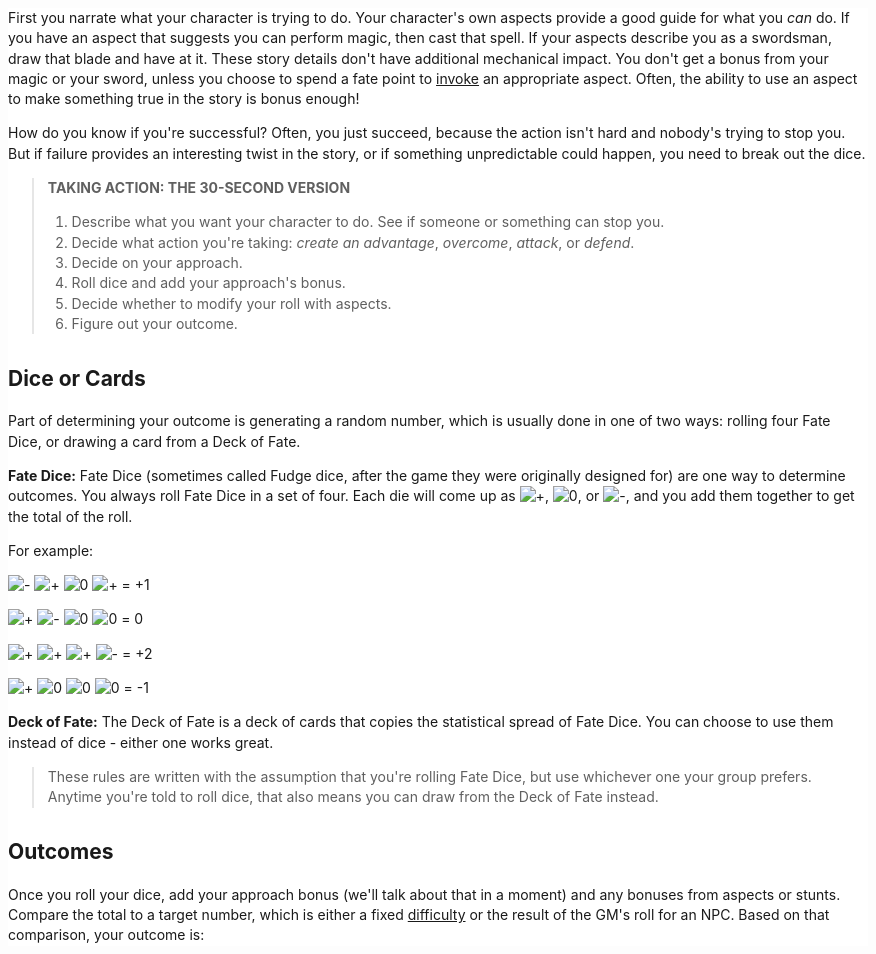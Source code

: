 First you narrate what your character is trying to do. Your character's own aspects provide a good guide for what you _can_ do. If you have an aspect that suggests you can perform magic, then cast that spell. If your aspects describe you as a swordsman, draw that blade and have at it. These story details don't have additional mechanical impact. You don't get a bonus from your magic or your sword, unless you choose to spend a fate point to [invoke](#invoking-aspects) an appropriate aspect. Often, the ability to use an aspect to make something true in the story is bonus enough!

How do you know if you're successful? Often, you just succeed, because the action isn't hard and nobody's trying to stop you. But if failure provides an interesting twist in the story, or if something unpredictable could happen, you need to break out the dice.

> **TAKING ACTION: THE 30-SECOND VERSION**
>
> 1. Describe what you want your character to do. See if someone or something can stop you.
> 2. Decide what action you're taking: _create an advantage_, _overcome_, _attack_, or _defend_.
> 3. Decide on your approach.
> 4. Roll dice and add your approach's bonus.
> 5. Decide whether to modify your roll with aspects.
> 6. Figure out your outcome.

## Dice or Cards

Part of determining your outcome is generating a random number, which is
usually done in one of two ways: rolling four Fate Dice, or drawing a card
from a Deck of Fate.

**Fate Dice:** Fate Dice (sometimes called Fudge dice, after the
game they were originally designed for) are one way to determine outcomes. You always roll Fate Dice in a set of four. Each die will come up as ![+](./images/plus.svg), ![0](./images/minus.svg), or ![-](./images/blank.svg), and you add them together to get the total of the roll.

For example:

![-](./images/minus.svg) ![+](./images/plus.svg) ![0](./images/blank.svg) ![+](./images/plus.svg) = +1  

![+](./images/plus.svg) ![-](./images/minus.svg) ![0](./images/blank.svg) ![0](./images/blank.svg) =  0

![+](./images/plus.svg) ![+](./images/plus.svg) ![+](./images/plus.svg) ![-](./images/minus.svg) = +2

![+](./images/minus.svg) ![0](./images/blank.svg) ![0](./images/blank.svg) ![0](./images/blank.svg) = -1

**Deck of Fate:** The Deck of Fate is a deck of cards that copies the statistical spread of Fate Dice. You can choose to use them instead of dice - either one works great.

> These rules are written with the assumption that you're rolling Fate Dice, but use whichever one your group prefers. Anytime you're told to roll dice, that also means you can draw from the Deck of Fate instead.

## Outcomes

Once you roll your dice, add your approach bonus (we'll talk about that in a moment) and any bonuses from aspects or stunts. Compare the total to a target number, which is either a fixed [difficulty](#setting-difficulty-levels) or the result of the GM's roll for an NPC. Based on that comparison, your outcome is:
